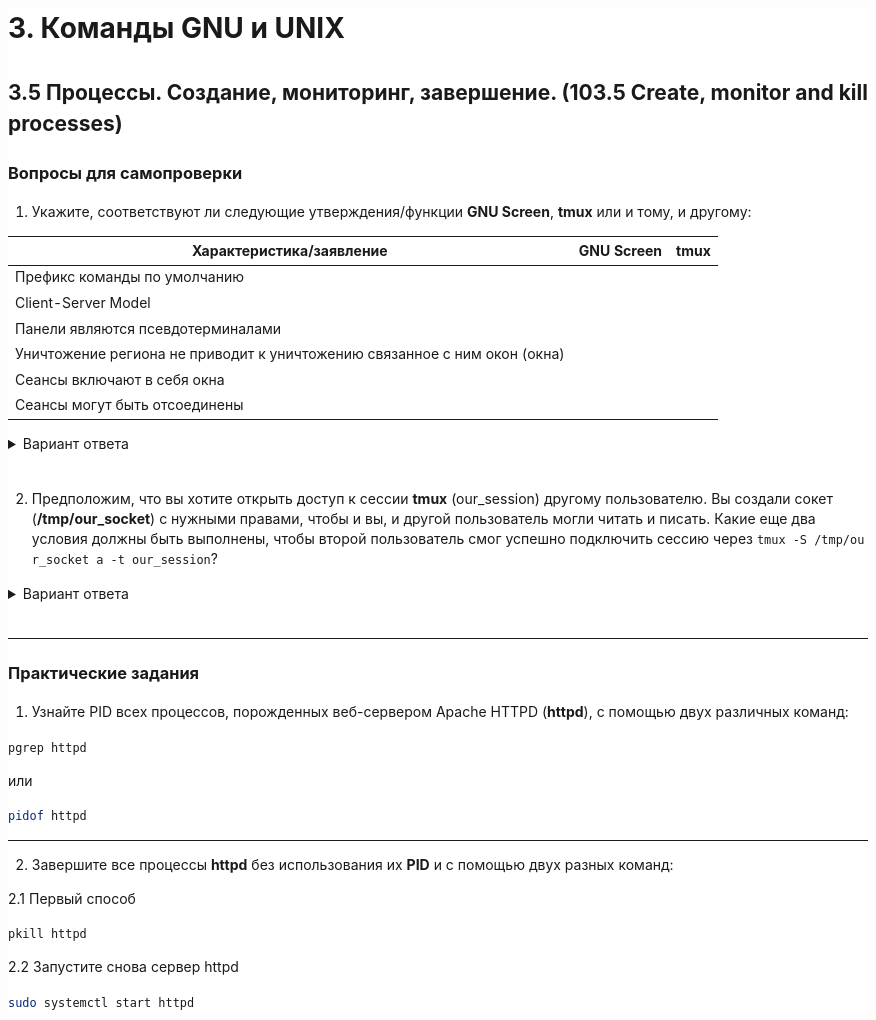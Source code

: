 # 3. Команды GNU и UNIX

## 3.5 Процессы. Создание, мониторинг, завершение. (103.5 Create, monitor and kill processes)

### Вопросы для самопроверки

1. Укажите, соответствуют ли следующие утверждения/функции **GNU  Screen**, **tmux** или и тому, и другому:
   
| Характеристика/заявление                                                  | GNU Screen | tmux |
|---------------------------------------------------------------------------|:----------:|:----:|
| Префикс команды по умолчанию                                              |           |      |
| Client-Server Model                                                       |            |     |
| Панели являются псевдотерминалами                                         |            |     |
| Уничтожение региона не приводит к уничтожению связанное с ним окон (окна) |           |      |
| Сеансы включают в себя окна                                               |           |     |
| Сеансы могут быть отсоединены                                             |           |     |

<details><summary>Вариант ответа</summary></details>
<br> 


2. Предположим, что вы хотите открыть доступ к сессии **tmux** (our_session) другому пользователю. Вы создали сокет (**/tmp/our_socket**) с нужными правами, чтобы и вы, и другой пользователь могли читать и писать. Какие еще два условия должны быть выполнены, чтобы второй пользователь смог успешно подключить сессию через `tmux -S /tmp/our_socket a -t our_session`?

<details><summary>Вариант ответа</summary></details>
<br> 

---
### Практические задания
1. Узнайте PID всех процессов, порожденных веб-сервером Apache HTTPD (**httpd**), с помощью двух различных команд:

```sh
pgrep httpd
```
или
```sh
pidof httpd
```

---
2. Завершите все процессы **httpd** без использования их **PID** и с помощью двух разных команд:

2.1 Первый способ
```sh
pkill httpd
```
2.2 Запустите снова сервер httpd
```sh
sudo systemctl start httpd
```
